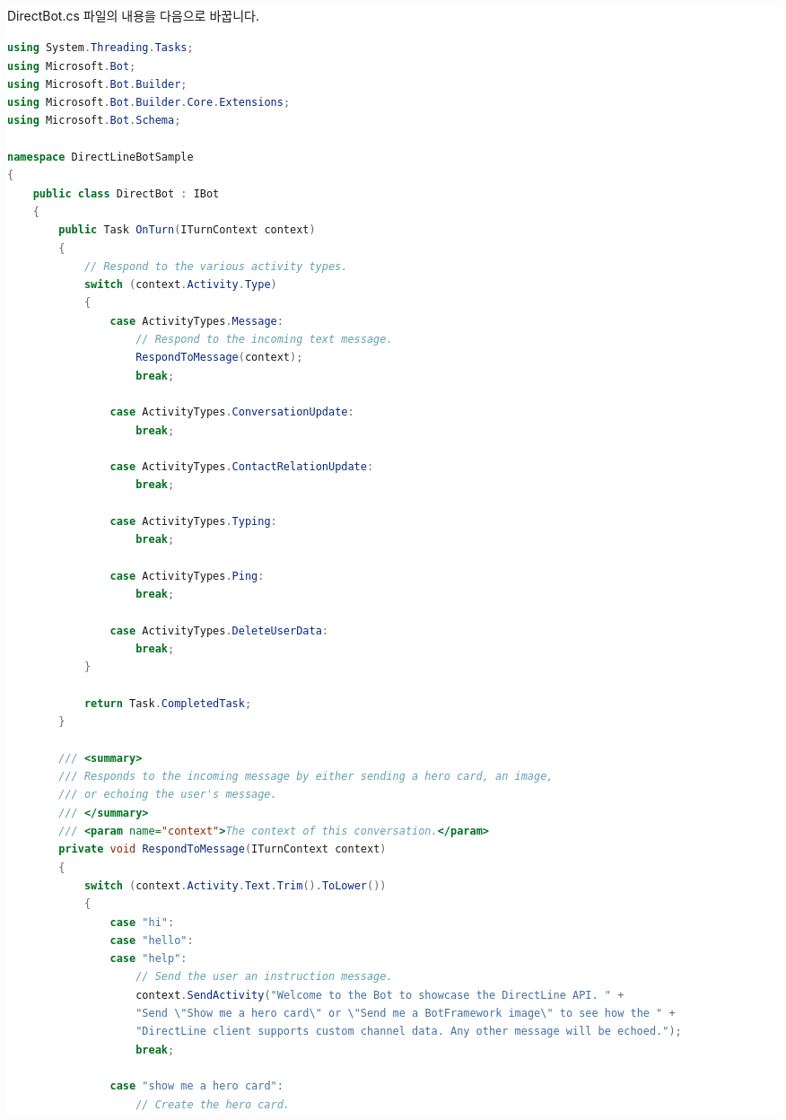 DirectBot.cs 파일의 내용을 다음으로 바꿉니다.

```csharp
using System.Threading.Tasks;
using Microsoft.Bot;
using Microsoft.Bot.Builder;
using Microsoft.Bot.Builder.Core.Extensions;
using Microsoft.Bot.Schema;

namespace DirectLineBotSample
{
    public class DirectBot : IBot
    {
        public Task OnTurn(ITurnContext context)
        {
            // Respond to the various activity types.
            switch (context.Activity.Type)
            {
                case ActivityTypes.Message:
                    // Respond to the incoming text message.
                    RespondToMessage(context);
                    break;

                case ActivityTypes.ConversationUpdate:
                    break;

                case ActivityTypes.ContactRelationUpdate:
                    break;

                case ActivityTypes.Typing:
                    break;

                case ActivityTypes.Ping:
                    break;

                case ActivityTypes.DeleteUserData:
                    break;
            }

            return Task.CompletedTask;
        }

        /// <summary>
        /// Responds to the incoming message by either sending a hero card, an image, 
        /// or echoing the user's message.
        /// </summary>
        /// <param name="context">The context of this conversation.</param>
        private void RespondToMessage(ITurnContext context)
        {
            switch (context.Activity.Text.Trim().ToLower())
            {
                case "hi":
                case "hello":
                case "help":
                    // Send the user an instruction message.
                    context.SendActivity("Welcome to the Bot to showcase the DirectLine API. " +
                    "Send \"Show me a hero card\" or \"Send me a BotFramework image\" to see how the " +
                    "DirectLine client supports custom channel data. Any other message will be echoed.");
                    break;

                case "show me a hero card":
                    // Create the hero card.
```